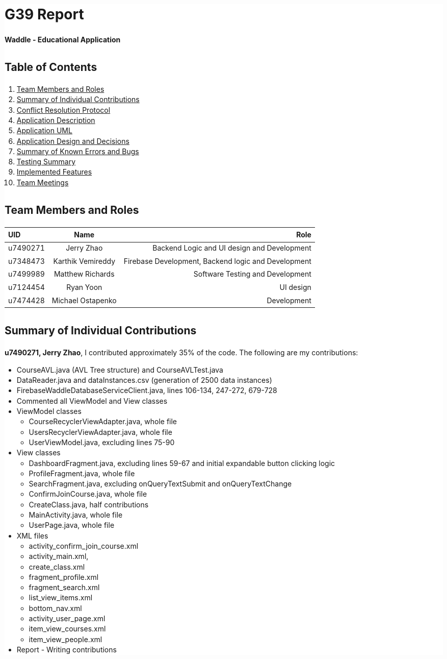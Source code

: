 # G39 Report
**Waddle - Educational Application**

## Table of Contents

1. [Team Members and Roles](#team-members-and-roles)
2. [Summary of Individual Contributions](#summary-of-individual-contributions)
3. [Conflict Resolution Protocol](#conflict-resolution-protocol)
4. [Application Description](#application-description)
5. [Application UML](#application-uml)
6. [Application Design and Decisions](#application-design-and-decisions)
7. [Summary of Known Errors and Bugs](#summary-of-known-errors-and-bugs)
8. [Testing Summary](#testing-summary)
9. [Implemented Features](#implemented-features)
10. [Team Meetings](#team-meetings)

## Team Members and Roles

| UID      |       Name        | Role |
|:---------|:-----------------:| ---: |
| u7490271 |    Jerry Zhao     | Backend Logic and UI design and Development|
| u7348473 | Karthik Vemireddy | Firebase Development, Backend logic and Development|
| u7499989 | Matthew Richards  | Software Testing and Development |
| u7124454 |     Ryan Yoon     | UI design |
| u7474428 | Michael Ostapenko | Development |

## Summary of Individual Contributions
**u7490271, Jerry Zhao**, I contributed approximately 35% of the code. The following are my contributions:
* CourseAVL.java (AVL Tree structure) and CourseAVLTest.java
* DataReader.java and dataInstances.csv (generation of 2500 data instances)
* FirebaseWaddleDatabaseServiceClient.java, lines 106-134, 247-272, 679-728
* Commented all ViewModel and View classes
* ViewModel classes
    * CourseRecyclerViewAdapter.java, whole file
    * UsersRecyclerViewAdapter.java, whole file
    * UserViewModel.java, excluding lines 75-90
* View classes
    * DashboardFragment.java, excluding lines 59-67 and initial expandable button clicking logic
    * ProfileFragment.java, whole file
    * SearchFragment.java, excluding onQueryTextSubmit and onQueryTextChange
    * ConfirmJoinCourse.java, whole file
    * CreateClass.java, half contributions
    * MainActivity.java, whole file
    * UserPage.java, whole file
* XML files
    * activity_confirm_join_course.xml
    * activity_main.xml,
    * create_class.xml
    * fragment_profile.xml
    * fragment_search.xml
    * list_view_items.xml
    * bottom_nav.xml
    * activity_user_page.xml
    * item_view_courses.xml
    * item_view_people.xml
* Report - Writing contributions